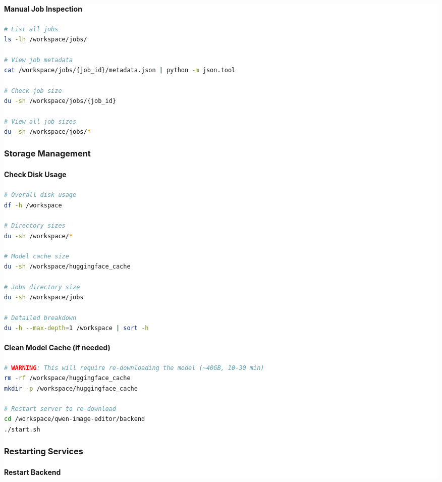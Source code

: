 #### Manual Job Inspection

```bash
# List all jobs
ls -lh /workspace/jobs/

# View job metadata
cat /workspace/jobs/{job_id}/metadata.json | python -m json.tool

# Check job size
du -sh /workspace/jobs/{job_id}

# View all job sizes
du -sh /workspace/jobs/*
```

### Storage Management

#### Check Disk Usage

```bash
# Overall disk usage
df -h /workspace

# Directory sizes
du -sh /workspace/*

# Model cache size
du -sh /workspace/huggingface_cache

# Jobs directory size
du -sh /workspace/jobs

# Detailed breakdown
du -h --max-depth=1 /workspace | sort -h
```

#### Clean Model Cache (if needed)

```bash
# WARNING: This will require re-downloading the model (~40GB, 10-30 min)
rm -rf /workspace/huggingface_cache
mkdir -p /workspace/huggingface_cache

# Restart server to re-download
cd /workspace/qwen-image-editor/backend
./start.sh
```

### Restarting Services

#### Restart Backend
